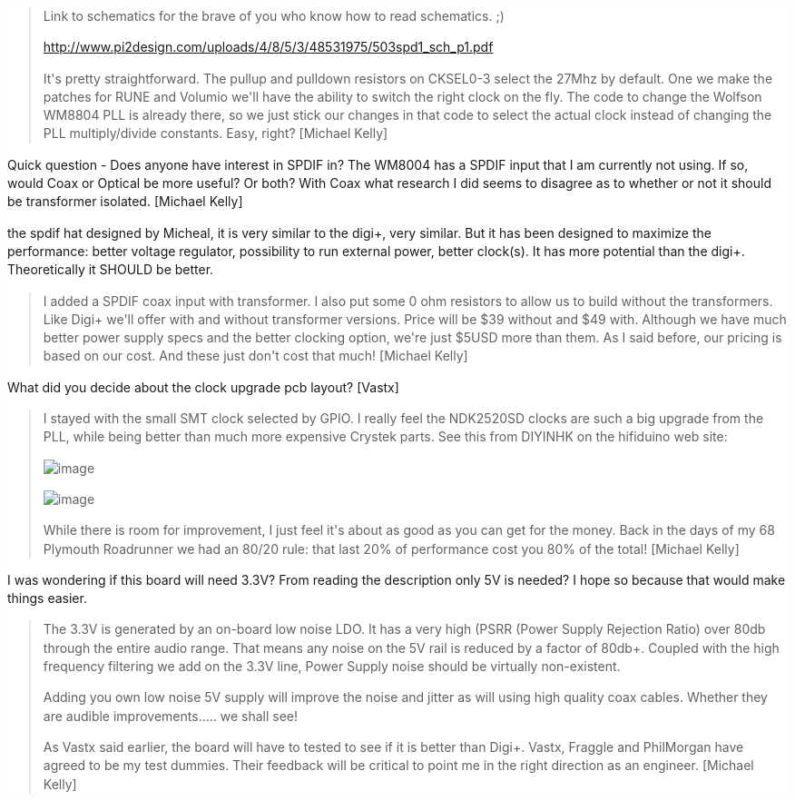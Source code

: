 > 
> Link to schematics for the brave of you who know how to read schematics.  ;)
> 
> http://www.pi2design.com/uploads/4/8/5/3/48531975/503spd1_sch_p1.pdf
> 
> It's pretty straightforward. The pullup and pulldown resistors on CKSEL0-3 select the 27Mhz by default. One we make the patches for RUNE and Volumio we'll have the ability to switch the right clock on the fly. The code to change the Wolfson WM8804 PLL is already there, so we just stick our changes in that code to select the actual clock instead of changing the PLL multiply/divide constants. Easy, right?
> [Michael Kelly]

Quick question - Does anyone have interest in SPDIF in? The WM8004 has a SPDIF input that I am currently not using. If so, would Coax or Optical be more useful? Or both? With Coax what research I did seems to disagree as to whether or not it should be transformer isolated.
[Michael Kelly]

 the spdif hat designed by Micheal, it is very similar to the digi+, very similar. But it has been designed to maximize the performance: better voltage regulator, possibility to run external power, better clock(s). It has more potential than the digi+. Theoretically it SHOULD be better.

> I added a SPDIF coax input with transformer. I also put some 0 ohm resistors to allow us to build without the transformers. Like Digi+ we'll offer with and without transformer versions. Price will be $39 without and $49 with. Although we have much better power supply specs and the better clocking option, we're just $5USD more than them. As I said before, our pricing is based on our cost. And these just don't cost that much!
> [Michael Kelly]

What did you decide about the clock upgrade pcb layout?
[Vastx]

> I stayed with the small SMT clock selected by GPIO. I really feel the NDK2520SD clocks are such a big upgrade from the PLL, while being better than much more expensive Crystek parts. See this from DIYINHK on the hifiduino web site:
> 
> ![image](https://hifiduino.files.wordpress.com/2014/01/ndkphasenoise.png?w=595&h=387)
> 
> ![image](https://hifiduino.files.wordpress.com/2014/01/cchd957.jpg?w=595&h=541)
> 
> While there is room for improvement, I just feel it's about as good as you can get for the money.
> Back in the days of my 68 Plymouth Roadrunner we had an 80/20 rule: that last 20% of performance cost you 80% of the total!
> [Michael Kelly]

I was wondering if this board will need 3.3V? From reading the description only 5V is needed? I hope so because that would make things easier.

> The 3.3V is generated by an on-board low noise LDO. It has a very high (PSRR (Power Supply Rejection Ratio) over 80db through the entire audio range. That means any noise on the 5V rail is reduced by a factor of 80db+. Coupled with the high frequency filtering we add on the 3.3V line, Power Supply noise should be virtually non-existent.
> 
> Adding you own low noise 5V supply will improve the noise and jitter as will using high quality coax cables. Whether they are audible improvements..... we shall see!
> 
> As Vastx said earlier, the board will have to tested to see if it is better than Digi+. Vastx, Fraggle and PhilMorgan have agreed to be my test dummies. Their feedback will be critical to point me in the right direction as an engineer.
> [Michael Kelly]
